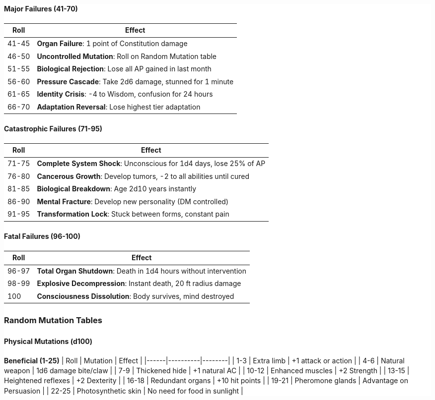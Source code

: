#### Major Failures (41-70)
| Roll | Effect |
|------|--------|
| 41-45 | **Organ Failure**: 1 point of Constitution damage |
| 46-50 | **Uncontrolled Mutation**: Roll on Random Mutation table |
| 51-55 | **Biological Rejection**: Lose all AP gained in last month |
| 56-60 | **Pressure Cascade**: Take 2d6 damage, stunned for 1 minute |
| 61-65 | **Identity Crisis**: -4 to Wisdom, confusion for 24 hours |
| 66-70 | **Adaptation Reversal**: Lose highest tier adaptation |

#### Catastrophic Failures (71-95)
| Roll | Effect |
|------|--------|
| 71-75 | **Complete System Shock**: Unconscious for 1d4 days, lose 25% of AP |
| 76-80 | **Cancerous Growth**: Develop tumors, -2 to all abilities until cured |
| 81-85 | **Biological Breakdown**: Age 2d10 years instantly |
| 86-90 | **Mental Fracture**: Develop new personality (DM controlled) |
| 91-95 | **Transformation Lock**: Stuck between forms, constant pain |

#### Fatal Failures (96-100)
| Roll | Effect |
|------|--------|
| 96-97 | **Total Organ Shutdown**: Death in 1d4 hours without intervention |
| 98-99 | **Explosive Decompression**: Instant death, 20 ft radius damage |
| 100 | **Consciousness Dissolution**: Body survives, mind destroyed |

### Random Mutation Tables

#### Physical Mutations (d100)

**Beneficial (1-25)**
| Roll | Mutation | Effect |
|------|----------|--------|
| 1-3 | Extra limb | +1 attack or action |
| 4-6 | Natural weapon | 1d6 damage bite/claw |
| 7-9 | Thickened hide | +1 natural AC |
| 10-12 | Enhanced muscles | +2 Strength |
| 13-15 | Heightened reflexes | +2 Dexterity |
| 16-18 | Redundant organs | +10 hit points |
| 19-21 | Pheromone glands | Advantage on Persuasion |
| 22-25 | Photosynthetic skin | No need for food in sunlight |
